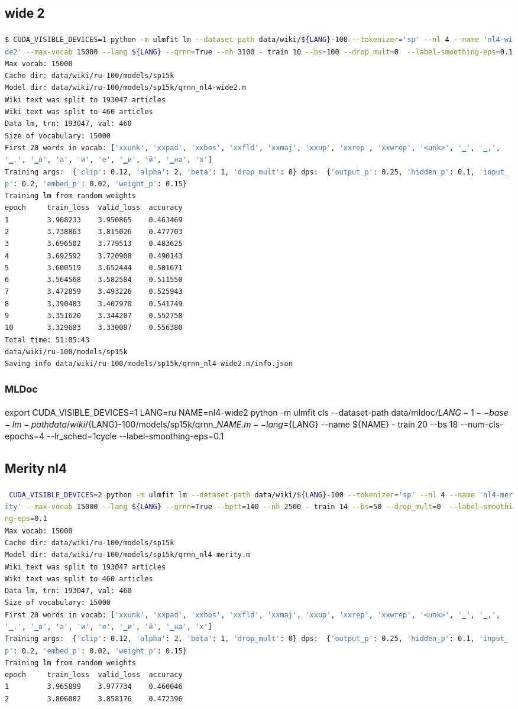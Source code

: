 
## wide 2
```bash
$ CUDA_VISIBLE_DEVICES=1 python -m ulmfit lm --dataset-path data/wiki/${LANG}-100 --tokenizer='sp' --nl 4 --name 'nl4-wide2' --max-vocab 15000 --lang ${LANG} --qrnn=True --nh 3100 - train 10 --bs=100 --drop_mult=0  --label-smoothing-eps=0.1
Max vocab: 15000
Cache dir: data/wiki/ru-100/models/sp15k
Model dir: data/wiki/ru-100/models/sp15k/qrnn_nl4-wide2.m
Wiki text was split to 193047 articles
Wiki text was split to 460 articles
Data lm, trn: 193047, val: 460
Size of vocabulary: 15000
First 20 words in vocab: ['xxunk', 'xxpad', 'xxbos', 'xxfld', 'xxmaj', 'xxup', 'xxrep', 'xxwrep', '<unk>', '▁', '▁,', '▁.', '▁в', 'а', 'и', 'е', '▁и', 'й', '▁на', 'х']
Training args:  {'clip': 0.12, 'alpha': 2, 'beta': 1, 'drop_mult': 0} dps:  {'output_p': 0.25, 'hidden_p': 0.1, 'input_p': 0.2, 'embed_p': 0.02, 'weight_p': 0.15}
Training lm from random weights
epoch     train_loss  valid_loss  accuracy
1         3.908233    3.950865    0.463469
2         3.738863    3.815026    0.477703
3         3.696502    3.779513    0.483625
4         3.692592    3.720908    0.490143
5         3.600519    3.652444    0.501671
6         3.564568    3.582584    0.511550
7         3.472859    3.493226    0.525943
8         3.390483    3.407970    0.541749
9         3.351620    3.344207    0.552758
10        3.329683    3.330087    0.556380
Total time: 51:05:43
data/wiki/ru-100/models/sp15k
Saving info data/wiki/ru-100/models/sp15k/qrnn_nl4-wide2.m/info.json
```
### MLDoc
export CUDA_VISIBLE_DEVICES=1
LANG=ru
NAME=nl4-wide2
python -m ulmfit cls --dataset-path data/mldoc/${LANG}-1 --base-lm-path data/wiki/${LANG}-100/models/sp15k/qrnn_${NAME}.m  --lang=${LANG} --name ${NAME} - train 20 --bs 18 --num-cls-epochs=4 --lr_sched=1cycle --label-smoothing-eps=0.1



## Merity nl4
```bash
 CUDA_VISIBLE_DEVICES=2 python -m ulmfit lm --dataset-path data/wiki/${LANG}-100 --tokenizer='sp' --nl 4 --name 'nl4-merity' --max-vocab 15000 --lang ${LANG} --qrnn=True --bptt=140 --nh 2500 - train 14 --bs=50 --drop_mult=0  --label-smoothing-eps=0.1
Max vocab: 15000
Cache dir: data/wiki/ru-100/models/sp15k
Model dir: data/wiki/ru-100/models/sp15k/qrnn_nl4-merity.m
Wiki text was split to 193047 articles
Wiki text was split to 460 articles
Data lm, trn: 193047, val: 460
Size of vocabulary: 15000
First 20 words in vocab: ['xxunk', 'xxpad', 'xxbos', 'xxfld', 'xxmaj', 'xxup', 'xxrep', 'xxwrep', '<unk>', '▁', '▁,', '▁.', '▁в', 'а', 'и', 'е', '▁и', 'й', '▁на', 'х']
Training args:  {'clip': 0.12, 'alpha': 2, 'beta': 1, 'drop_mult': 0} dps:  {'output_p': 0.25, 'hidden_p': 0.1, 'input_p': 0.2, 'embed_p': 0.02, 'weight_p': 0.15}
Training lm from random weights
epoch     train_loss  valid_loss  accuracy
1         3.965899    3.977734    0.460046
2         3.806082    3.858176    0.472396
```